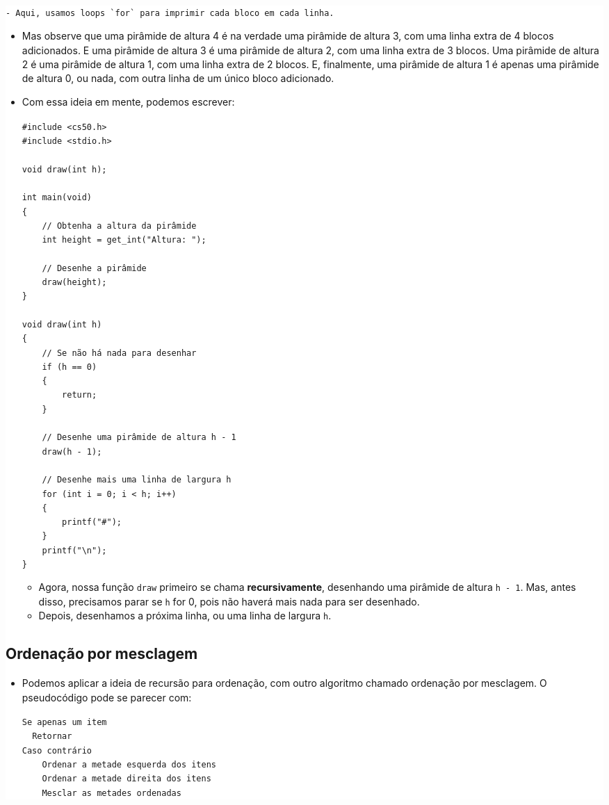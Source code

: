     - Aqui, usamos loops `for` para imprimir cada bloco em cada linha.

- Mas observe que uma pirâmide de altura 4 é na verdade uma pirâmide de altura 3, com uma linha extra de 4 blocos adicionados. E uma pirâmide de altura 3 é uma pirâmide de altura 2, com uma linha extra de 3 blocos. Uma pirâmide de altura 2 é uma pirâmide de altura 1, com uma linha extra de 2 blocos. E, finalmente, uma pirâmide de altura 1 é apenas uma pirâmide de altura 0, ou nada, com outra linha de um único bloco adicionado.
- Com essa ideia em mente, podemos escrever:

      #include <cs50.h>
      #include <stdio.h>

      void draw(int h);

      int main(void)
      {
          // Obtenha a altura da pirâmide
          int height = get_int("Altura: ");

          // Desenhe a pirâmide
          draw(height);
      }

      void draw(int h)
      {
          // Se não há nada para desenhar
          if (h == 0)
          {
              return;
          }

          // Desenhe uma pirâmide de altura h - 1
          draw(h - 1);

          // Desenhe mais uma linha de largura h
          for (int i = 0; i < h; i++)
          {
              printf("#");
          }
          printf("\n");
      }

  - Agora, nossa função `draw` primeiro se chama **recursivamente**, desenhando uma pirâmide de altura `h - 1`. Mas, antes disso, precisamos parar se `h` for 0, pois não haverá mais nada para ser desenhado.
  - Depois, desenhamos a próxima linha, ou uma linha de largura `h`.

## Ordenação por mesclagem

- Podemos aplicar a ideia de recursão para ordenação, com outro algoritmo chamado ordenação por mesclagem. O pseudocódigo pode se parecer com:

      Se apenas um item
        Retornar
      Caso contrário
          Ordenar a metade esquerda dos itens
          Ordenar a metade direita dos itens
          Mesclar as metades ordenadas

